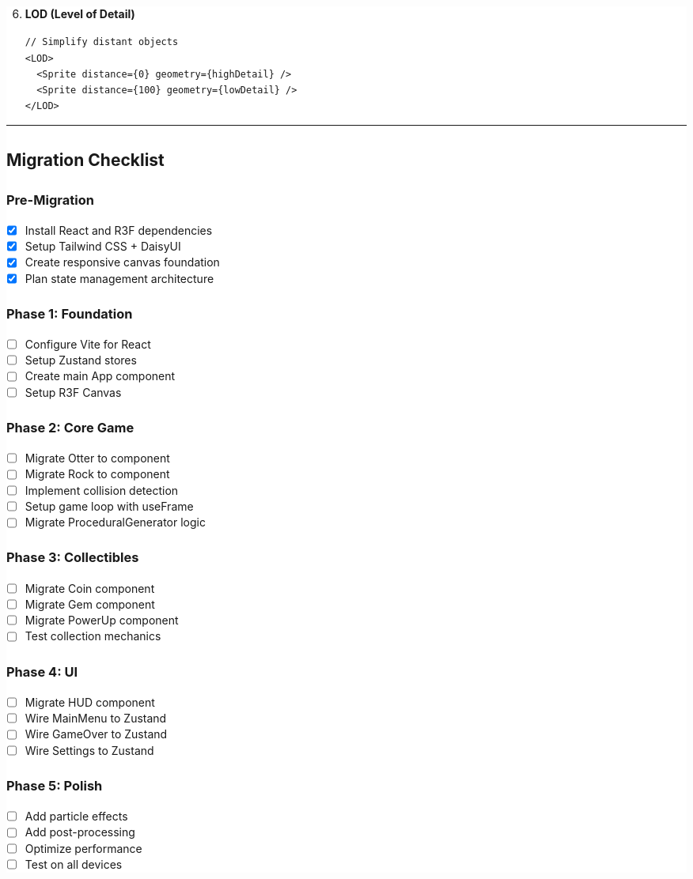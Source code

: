 6. **LOD (Level of Detail)**
   ```tsx
   // Simplify distant objects
   <LOD>
     <Sprite distance={0} geometry={highDetail} />
     <Sprite distance={100} geometry={lowDetail} />
   </LOD>
   ```

---

## Migration Checklist

### Pre-Migration
- [x] Install React and R3F dependencies
- [x] Setup Tailwind CSS + DaisyUI
- [x] Create responsive canvas foundation
- [x] Plan state management architecture

### Phase 1: Foundation
- [ ] Configure Vite for React
- [ ] Setup Zustand stores
- [ ] Create main App component
- [ ] Setup R3F Canvas

### Phase 2: Core Game
- [ ] Migrate Otter to component
- [ ] Migrate Rock to component
- [ ] Implement collision detection
- [ ] Setup game loop with useFrame
- [ ] Migrate ProceduralGenerator logic

### Phase 3: Collectibles
- [ ] Migrate Coin component
- [ ] Migrate Gem component
- [ ] Migrate PowerUp component
- [ ] Test collection mechanics

### Phase 4: UI
- [ ] Migrate HUD component
- [ ] Wire MainMenu to Zustand
- [ ] Wire GameOver to Zustand
- [ ] Wire Settings to Zustand

### Phase 5: Polish
- [ ] Add particle effects
- [ ] Add post-processing
- [ ] Optimize performance
- [ ] Test on all devices
